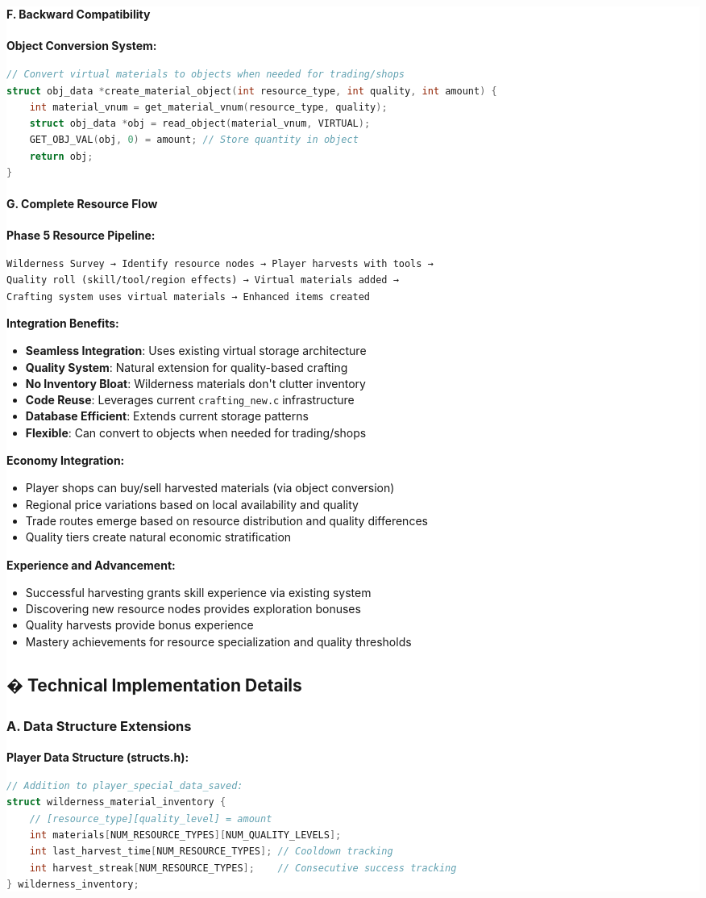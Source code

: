 #### **F. Backward Compatibility**

**Object Conversion System:**
```c
// Convert virtual materials to objects when needed for trading/shops
struct obj_data *create_material_object(int resource_type, int quality, int amount) {
    int material_vnum = get_material_vnum(resource_type, quality);
    struct obj_data *obj = read_object(material_vnum, VIRTUAL);
    GET_OBJ_VAL(obj, 0) = amount; // Store quantity in object
    return obj;
}
```

#### **G. Complete Resource Flow**

**Phase 5 Resource Pipeline:**
```
Wilderness Survey → Identify resource nodes → Player harvests with tools → 
Quality roll (skill/tool/region effects) → Virtual materials added → 
Crafting system uses virtual materials → Enhanced items created
```

**Integration Benefits:**
- **Seamless Integration**: Uses existing virtual storage architecture
- **Quality System**: Natural extension for quality-based crafting  
- **No Inventory Bloat**: Wilderness materials don't clutter inventory
- **Code Reuse**: Leverages current `crafting_new.c` infrastructure
- **Database Efficient**: Extends current storage patterns
- **Flexible**: Can convert to objects when needed for trading/shops

**Economy Integration:**
- Player shops can buy/sell harvested materials (via object conversion)
- Regional price variations based on local availability and quality
- Trade routes emerge based on resource distribution and quality differences
- Quality tiers create natural economic stratification

**Experience and Advancement:**
- Successful harvesting grants skill experience via existing system
- Discovering new resource nodes provides exploration bonuses
- Quality harvests provide bonus experience
- Mastery achievements for resource specialization and quality thresholds

## � **Technical Implementation Details**

### **A. Data Structure Extensions**

**Player Data Structure (structs.h):**
```c
// Addition to player_special_data_saved:
struct wilderness_material_inventory {
    // [resource_type][quality_level] = amount
    int materials[NUM_RESOURCE_TYPES][NUM_QUALITY_LEVELS];
    int last_harvest_time[NUM_RESOURCE_TYPES]; // Cooldown tracking
    int harvest_streak[NUM_RESOURCE_TYPES];    // Consecutive success tracking
} wilderness_inventory;
```
